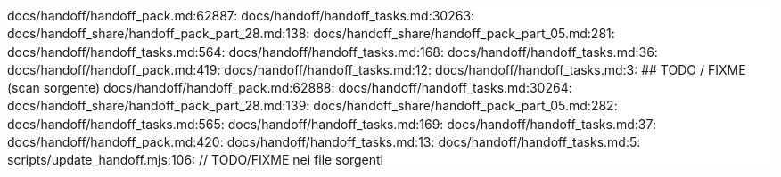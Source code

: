 docs/handoff/handoff_pack.md:62887: docs/handoff/handoff_tasks.md:30263: docs/handoff_share/handoff_pack_part_28.md:138: docs/handoff_share/handoff_pack_part_05.md:281: docs/handoff/handoff_tasks.md:564: docs/handoff/handoff_tasks.md:168: docs/handoff/handoff_tasks.md:36: docs/handoff/handoff_pack.md:419: docs/handoff/handoff_tasks.md:12: docs/handoff/handoff_tasks.md:3: ## TODO / FIXME (scan sorgente)
docs/handoff/handoff_pack.md:62888: docs/handoff/handoff_tasks.md:30264: docs/handoff_share/handoff_pack_part_28.md:139: docs/handoff_share/handoff_pack_part_05.md:282: docs/handoff/handoff_tasks.md:565: docs/handoff/handoff_tasks.md:169: docs/handoff/handoff_tasks.md:37: docs/handoff/handoff_pack.md:420: docs/handoff/handoff_tasks.md:13: docs/handoff/handoff_tasks.md:5: scripts/update_handoff.mjs:106: // TODO/FIXME nei file sorgenti
